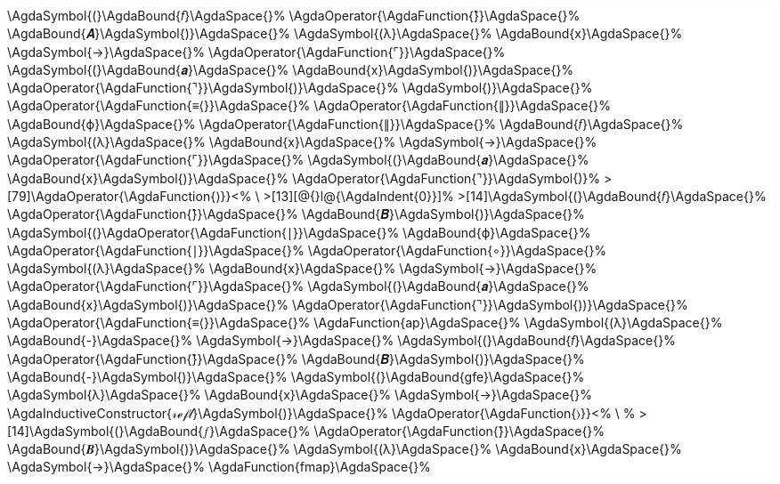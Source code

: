 \AgdaSymbol{(}\AgdaBound{𝑓}\AgdaSpace{}%
\AgdaOperator{\AgdaFunction{̂}}\AgdaSpace{}%
\AgdaBound{𝑨}\AgdaSymbol{)}\AgdaSpace{}%
\AgdaSymbol{(λ}\AgdaSpace{}%
\AgdaBound{x}\AgdaSpace{}%
\AgdaSymbol{→}\AgdaSpace{}%
\AgdaOperator{\AgdaFunction{⌜}}\AgdaSpace{}%
\AgdaSymbol{(}\AgdaBound{𝒂}\AgdaSpace{}%
\AgdaBound{x}\AgdaSymbol{)}\AgdaSpace{}%
\AgdaOperator{\AgdaFunction{⌝}}\AgdaSymbol{)}\AgdaSpace{}%
\AgdaSymbol{)}\AgdaSpace{}%
\AgdaOperator{\AgdaFunction{≡⟨}}\AgdaSpace{}%
\AgdaOperator{\AgdaFunction{∥}}\AgdaSpace{}%
\AgdaBound{ϕ}\AgdaSpace{}%
\AgdaOperator{\AgdaFunction{∥}}\AgdaSpace{}%
\AgdaBound{𝑓}\AgdaSpace{}%
\AgdaSymbol{(λ}\AgdaSpace{}%
\AgdaBound{x}\AgdaSpace{}%
\AgdaSymbol{→}\AgdaSpace{}%
\AgdaOperator{\AgdaFunction{⌜}}\AgdaSpace{}%
\AgdaSymbol{(}\AgdaBound{𝒂}\AgdaSpace{}%
\AgdaBound{x}\AgdaSymbol{)}\AgdaSpace{}%
\AgdaOperator{\AgdaFunction{⌝}}\AgdaSymbol{)}%
\>[79]\AgdaOperator{\AgdaFunction{⟩}}\<%
\\
\>[13][@{}l@{\AgdaIndent{0}}]%
\>[14]\AgdaSymbol{(}\AgdaBound{𝑓}\AgdaSpace{}%
\AgdaOperator{\AgdaFunction{̂}}\AgdaSpace{}%
\AgdaBound{𝑩}\AgdaSymbol{)}\AgdaSpace{}%
\AgdaSymbol{(}\AgdaOperator{\AgdaFunction{∣}}\AgdaSpace{}%
\AgdaBound{ϕ}\AgdaSpace{}%
\AgdaOperator{\AgdaFunction{∣}}\AgdaSpace{}%
\AgdaOperator{\AgdaFunction{∘}}\AgdaSpace{}%
\AgdaSymbol{(λ}\AgdaSpace{}%
\AgdaBound{x}\AgdaSpace{}%
\AgdaSymbol{→}\AgdaSpace{}%
\AgdaOperator{\AgdaFunction{⌜}}\AgdaSpace{}%
\AgdaSymbol{(}\AgdaBound{𝒂}\AgdaSpace{}%
\AgdaBound{x}\AgdaSymbol{)}\AgdaSpace{}%
\AgdaOperator{\AgdaFunction{⌝}}\AgdaSymbol{))}\AgdaSpace{}%
\AgdaOperator{\AgdaFunction{≡⟨}}\AgdaSpace{}%
\AgdaFunction{ap}\AgdaSpace{}%
\AgdaSymbol{(λ}\AgdaSpace{}%
\AgdaBound{-}\AgdaSpace{}%
\AgdaSymbol{→}\AgdaSpace{}%
\AgdaSymbol{(}\AgdaBound{𝑓}\AgdaSpace{}%
\AgdaOperator{\AgdaFunction{̂}}\AgdaSpace{}%
\AgdaBound{𝑩}\AgdaSymbol{)}\AgdaSpace{}%
\AgdaBound{-}\AgdaSymbol{)}\AgdaSpace{}%
\AgdaSymbol{(}\AgdaBound{gfe}\AgdaSpace{}%
\AgdaSymbol{λ}\AgdaSpace{}%
\AgdaBound{x}\AgdaSpace{}%
\AgdaSymbol{→}\AgdaSpace{}%
\AgdaInductiveConstructor{𝓇ℯ𝒻𝓁}\AgdaSymbol{)}\AgdaSpace{}%
\AgdaOperator{\AgdaFunction{⟩}}\<%
\\
%
\>[14]\AgdaSymbol{(}\AgdaBound{𝑓}\AgdaSpace{}%
\AgdaOperator{\AgdaFunction{̂}}\AgdaSpace{}%
\AgdaBound{𝑩}\AgdaSymbol{)}\AgdaSpace{}%
\AgdaSymbol{(λ}\AgdaSpace{}%
\AgdaBound{x}\AgdaSpace{}%
\AgdaSymbol{→}\AgdaSpace{}%
\AgdaFunction{fmap}\AgdaSpace{}%
